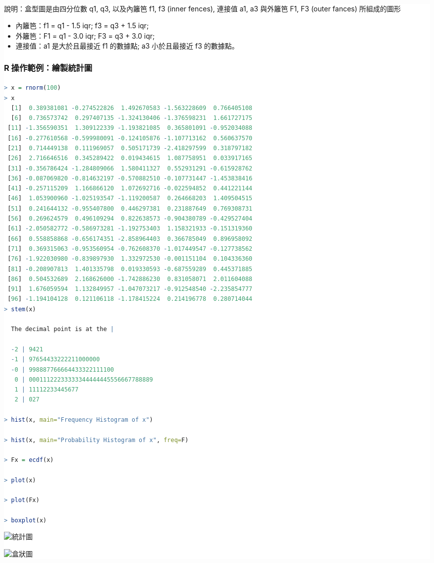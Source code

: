 說明：盒型圖是由四分位數 q1, q3, 以及內籬笆 f1, f3 (inner fences), 連接值 a1, a3 與外籬笆 F1, F3 (outer fances) 所組成的圖形

* 內籬笆：f1 = q1 - 1.5 iqr; f3 = q3 + 1.5 iqr; 
* 外籬笆：F1 = q1 - 3.0 iqr; F3 = q3 + 3.0 iqr; 
* 連接值：a1 是大於且最接近 f1 的數據點; a3 小於且最接近 f3 的數據點。

### R 操作範例：繪製統計圖

```R
> x = rnorm(100)
> x
  [1]  0.389381081 -0.274522826  1.492670583 -1.563228609  0.766405108
  [6]  0.736573742  0.297407135 -1.324130406 -1.376598231  1.661727175
 [11] -1.356590351  1.309122339 -1.193821085  0.365801091 -0.952034088
 [16] -0.277610568 -0.599980091 -0.124105876 -1.107713162  0.560637570
 [21]  0.714449138  0.111969057  0.505171739 -2.418297599  0.318797182
 [26]  2.716646516  0.345289422  0.019434615  1.087758951  0.033917165
 [31] -0.356786424 -1.284809066  1.580411327  0.552931291 -0.615928762
 [36] -0.087069820 -0.814632197 -0.570882510 -0.107731447 -1.453838416
 [41] -0.257115209  1.166866120  1.072692716 -0.022594852  0.441221144
 [46]  1.053900960 -1.025193547 -1.119200587  0.264668203  1.409504515
 [51]  0.241644132 -0.955407800  0.446297381  0.231887649  0.769308731
 [56]  0.269624579  0.496109294  0.822638573 -0.904380789 -0.429527404
 [61] -2.050582772 -0.586973281 -1.192753403  1.158321933 -0.151319360
 [66]  0.558858868 -0.656174351 -2.858964403  0.366785049  0.896958092
 [71]  0.369315063 -0.953560954 -0.762608370 -1.017449547 -0.127738562
 [76] -1.922030980 -0.839897930  1.332972530 -0.001151104  0.104336360
 [81] -0.208907813  1.401335798  0.019330593 -0.687559289  0.445371885
 [86]  0.504532689  2.168626000 -1.742886230  0.831058071  2.011604088
 [91]  1.676059594  1.132849957 -1.047073217 -0.912548540 -2.235854777
 [96] -1.194104128  0.121106118 -1.178415224  0.214196778  0.280714044
> stem(x)

  The decimal point is at the |

  -2 | 9421
  -1 | 97654433222211000000
  -0 | 998887766664433322111100
   0 | 00011122233333344444445556667788889
   1 | 11112233445677
   2 | 027

> hist(x, main="Frequency Histogram of x")

> hist(x, main="Probability Histogram of x", freq=F)

> Fx = ecdf(x)

> plot(x)

> plot(Fx)

> boxplot(x)
```

![統計圖](../img/DescriptiveGraph.jpg)

![盒狀圖](../img/BoxPlot.jpg)


